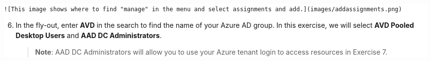     ![This image shows where to find "manage" in the menu and select assignments and add.](images/addassignments.png)

6. In the fly-out, enter **AVD** in the search to find the name of your Azure AD group. In this exercise, we will select **AVD Pooled Desktop Users** and **AAD DC Administrators**.
    >**Note**: AAD DC Administrators will allow you to use your Azure tenant login to access resources in Exercise 7.
